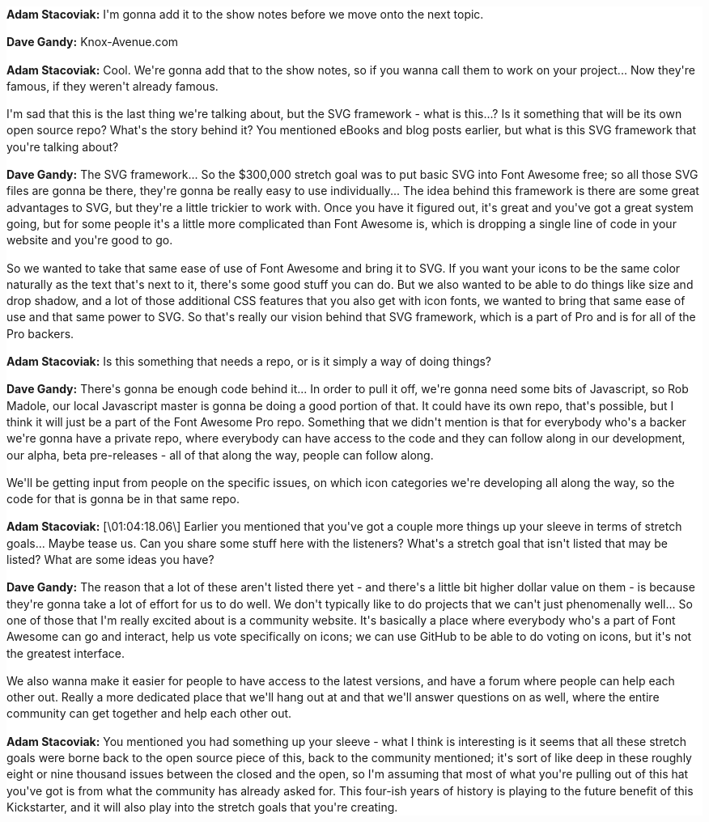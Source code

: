 **Adam Stacoviak:** I'm gonna add it to the show notes before we move onto the next topic.

**Dave Gandy:** Knox-Avenue.com

**Adam Stacoviak:** Cool. We're gonna add that to the show notes, so if you wanna call them to work on your project... Now they're famous, if they weren't already famous.

I'm sad that this is the last thing we're talking about, but the SVG framework - what is this...? Is it something that will be its own open source repo? What's the story behind it? You mentioned eBooks and blog posts earlier, but what is this SVG framework that you're talking about?

**Dave Gandy:** The SVG framework... So the $300,000 stretch goal was to put basic SVG into Font Awesome free; so all those SVG files are gonna be there, they're gonna be really easy to use individually... The idea behind this framework is there are some great advantages to SVG, but they're a little trickier to work with. Once you have it figured out, it's great and you've got a great system going, but for some people it's a little more complicated than Font Awesome is, which is dropping a single line of code in your website and you're good to go.

So we wanted to take that same ease of use of Font Awesome and bring it to SVG. If you want your icons to be the same color naturally as the text that's next to it, there's some good stuff you can do. But we also wanted to be able to do things like size and drop shadow, and a lot of those additional CSS features that you also get with icon fonts, we wanted to bring that same ease of use and that same power to SVG. So that's really our vision behind that SVG framework, which is a part of Pro and is for all of the Pro backers.

**Adam Stacoviak:** Is this something that needs a repo, or is it simply a way of doing things?

**Dave Gandy:** There's gonna be enough code behind it... In order to pull it off, we're gonna need some bits of Javascript, so Rob Madole, our local Javascript master is gonna be doing a good portion of that. It could have its own repo, that's possible, but I think it will just be a part of the Font Awesome Pro repo. Something that we didn't mention is that for everybody who's a backer we're gonna have a private repo, where everybody can have access to the code and they can follow along in our development, our alpha, beta pre-releases - all of that along the way, people can follow along.

We'll be getting input from people on the specific issues, on which icon categories we're developing all along the way, so the code for that is gonna be in that same repo.

**Adam Stacoviak:** \[\\01:04:18.06\\\] Earlier you mentioned that you've got a couple more things up your sleeve in terms of stretch goals... Maybe tease us. Can you share some stuff here with the listeners? What's a stretch goal that isn't listed that may be listed? What are some ideas you have?

**Dave Gandy:** The reason that a lot of these aren't listed there yet - and there's a little bit higher dollar value on them - is because they're gonna take a lot of effort for us to do well. We don't typically like to do projects that we can't just phenomenally well... So one of those that I'm really excited about is a community website. It's basically a place where everybody who's a part of Font Awesome can go and interact, help us vote specifically on icons; we can use GitHub to be able to do voting on icons, but it's not the greatest interface.

We also wanna make it easier for people to have access to the latest versions, and have a forum where people can help each other out. Really a more dedicated place that we'll hang out at and that we'll answer questions on as well, where the entire community can get together and help each other out.

**Adam Stacoviak:** You mentioned you had something up your sleeve - what I think is interesting is it seems that all these stretch goals were borne back to the open source piece of this, back to the community mentioned; it's sort of like deep in these roughly eight or nine thousand issues between the closed and the open, so I'm assuming that most of what you're pulling out of this hat you've got is from what the community has already asked for. This four-ish years of history is playing to the future benefit of this Kickstarter, and it will also play into the stretch goals that you're creating.
